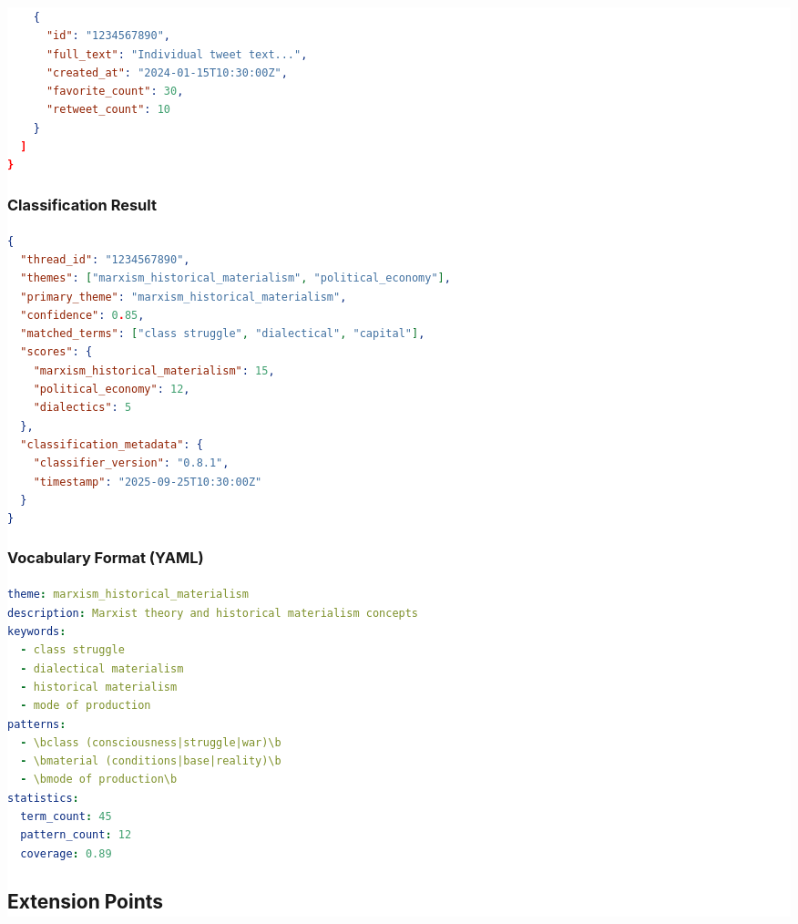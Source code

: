 ```json
    {
      "id": "1234567890",
      "full_text": "Individual tweet text...",
      "created_at": "2024-01-15T10:30:00Z",
      "favorite_count": 30,
      "retweet_count": 10
    }
  ]
}
```

### Classification Result
```json
{
  "thread_id": "1234567890",
  "themes": ["marxism_historical_materialism", "political_economy"],
  "primary_theme": "marxism_historical_materialism",
  "confidence": 0.85,
  "matched_terms": ["class struggle", "dialectical", "capital"],
  "scores": {
    "marxism_historical_materialism": 15,
    "political_economy": 12,
    "dialectics": 5
  },
  "classification_metadata": {
    "classifier_version": "0.8.1",
    "timestamp": "2025-09-25T10:30:00Z"
  }
}
```

### Vocabulary Format (YAML)
```yaml
theme: marxism_historical_materialism
description: Marxist theory and historical materialism concepts
keywords:
  - class struggle
  - dialectical materialism
  - historical materialism
  - mode of production
patterns:
  - \bclass (consciousness|struggle|war)\b
  - \bmaterial (conditions|base|reality)\b
  - \bmode of production\b
statistics:
  term_count: 45
  pattern_count: 12
  coverage: 0.89
```

## Extension Points

